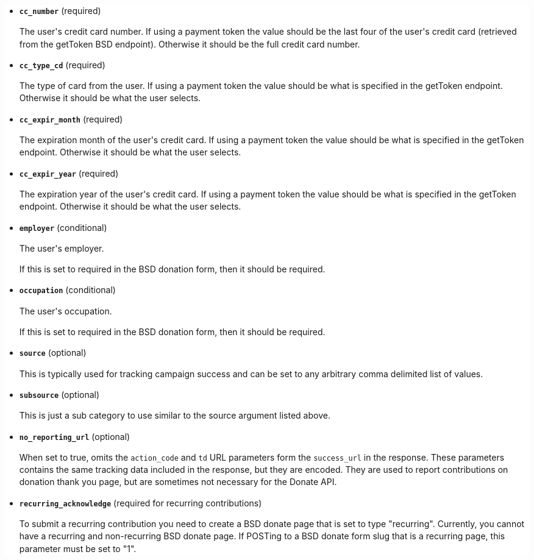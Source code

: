 * **`cc_number`** (required)

  The user's credit card number. If using a payment token the value should be 
  the last four of the user's credit card (retrieved from the getToken BSD 
  endpoint). Otherwise it should be the full credit card number.

* **`cc_type_cd`** (required)

  The type of card from the user. If using a payment token the value should be 
  what is specified in the getToken endpoint. Otherwise it should be what the 
  user selects.

* **`cc_expir_month`** (required)

  The expiration month of the user's credit card. If using a payment token the 
  value should be what is specified in the getToken endpoint. Otherwise it 
  should be what the user selects.

* **`cc_expir_year`** (required)

  The expiration year of the user's credit card. If using a payment token the 
  value should be what is specified in the getToken endpoint. Otherwise it 
  should be what the user selects.

* **`employer`** (conditional)

  The user's employer.

  If this is set to required in the BSD donation form, then it should be 
  required.

* **`occupation`** (conditional)

  The user's occupation.

  If this is set to required in the BSD donation form, then it should be 
  required.

* **`source`** (optional)

  This is typically used for tracking campaign success and can be set to any 
  arbitrary comma delimited list of values.

* **`subsource`** (optional)

  This is just a sub category to use similar to the source argument listed 
  above.

* **`no_reporting_url`** (optional)

  When set to true, omits the `action_code` and `td` URL parameters form the 
  `success_url` in the response. These parameters contains the same tracking 
  data included in the response, but they are encoded. They are used to report 
  contributions on donation thank you page, but are sometimes not necessary for 
  the Donate API.

* **`recurring_acknowledge`** (required for recurring contributions)

  To submit a recurring contribution you need to create a BSD donate page that 
  is set to type "recurring". Currently, you cannot have a recurring and
  non-recurring BSD donate page. If POSTing to a BSD donate form slug that is a 
  recurring page, this parameter must be set to "1".
